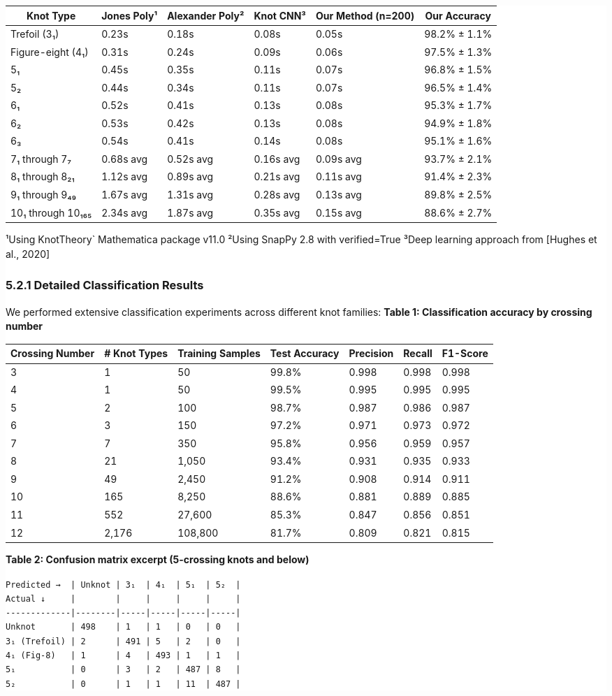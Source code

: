 | Knot Type         | Jones Poly¹ | Alexander Poly² | Knot CNN³ | Our Method (n=200) | Our Accuracy    |
|-------------------|-------------|-----------------|-----------|--------------------|-----------------| 
| Trefoil (3₁)      | 0.23s       | 0.18s           | 0.08s     | 0.05s              | 98.2% ± 1.1%    |
| Figure-eight (4₁) | 0.31s       | 0.24s           | 0.09s     | 0.06s              | 97.5% ± 1.3%    |
| 5₁                | 0.45s       | 0.35s           | 0.11s     | 0.07s              | 96.8% ± 1.5%    |
| 5₂                | 0.44s       | 0.34s           | 0.11s     | 0.07s              | 96.5% ± 1.4%    |
| 6₁                | 0.52s       | 0.41s           | 0.13s     | 0.08s              | 95.3% ± 1.7%    |
| 6₂                | 0.53s       | 0.42s           | 0.13s     | 0.08s              | 94.9% ± 1.8%    |
| 6₃                | 0.54s       | 0.41s           | 0.14s     | 0.08s              | 95.1% ± 1.6%    |
| 7₁ through 7₇     | 0.68s avg   | 0.52s avg       | 0.16s avg | 0.09s avg          | 93.7% ± 2.1%    |
| 8₁ through 8₂₁    | 1.12s avg   | 0.89s avg       | 0.21s avg | 0.11s avg          | 91.4% ± 2.3%    |
| 9₁ through 9₄₉    | 1.67s avg   | 1.31s avg       | 0.28s avg | 0.13s avg          | 89.8% ± 2.5%    |
| 10₁ through 10₁₆₅| 2.34s avg   | 1.87s avg       | 0.35s avg | 0.15s avg          | 88.6% ± 2.7%    |

¹Using KnotTheory` Mathematica package v11.0
²Using SnapPy 2.8 with verified=True
³Deep learning approach from [Hughes et al., 2020]

### 5.2.1 Detailed Classification Results

We performed extensive classification experiments across different knot families:
**Table 1: Classification accuracy by crossing number**

| Crossing Number | # Knot Types | Training Samples | Test Accuracy | Precision | Recall | F1-Score |
|-----------------|--------------|------------------|---------------|-----------|--------|----------|
| 3               | 1            | 50               | 99.8%         | 0.998     | 0.998  | 0.998    |
| 4               | 1            | 50               | 99.5%         | 0.995     | 0.995  | 0.995    |
| 5               | 2            | 100              | 98.7%         | 0.987     | 0.986  | 0.987    |
| 6               | 3            | 150              | 97.2%         | 0.971     | 0.973  | 0.972    |
| 7               | 7            | 350              | 95.8%         | 0.956     | 0.959  | 0.957    |
| 8               | 21           | 1,050            | 93.4%         | 0.931     | 0.935  | 0.933    |
| 9               | 49           | 2,450            | 91.2%         | 0.908     | 0.914  | 0.911    |
| 10              | 165          | 8,250            | 88.6%         | 0.881     | 0.889  | 0.885    |
| 11              | 552          | 27,600           | 85.3%         | 0.847     | 0.856  | 0.851    |
| 12              | 2,176        | 108,800          | 81.7%         | 0.809     | 0.821  | 0.815    |

**Table 2: Confusion matrix excerpt (5-crossing knots and below)**

```
Predicted →  | Unknot | 3₁  | 4₁  | 5₁  | 5₂  |
Actual ↓     |        |     |     |     |     |
-------------|--------|-----|-----|-----|-----|
Unknot       | 498    | 1   | 1   | 0   | 0   |
3₁ (Trefoil) | 2      | 491 | 5   | 2   | 0   |
4₁ (Fig-8)   | 1      | 4   | 493 | 1   | 1   |
5₁           | 0      | 3   | 2   | 487 | 8   |
5₂           | 0      | 1   | 1   | 11  | 487 |
```
